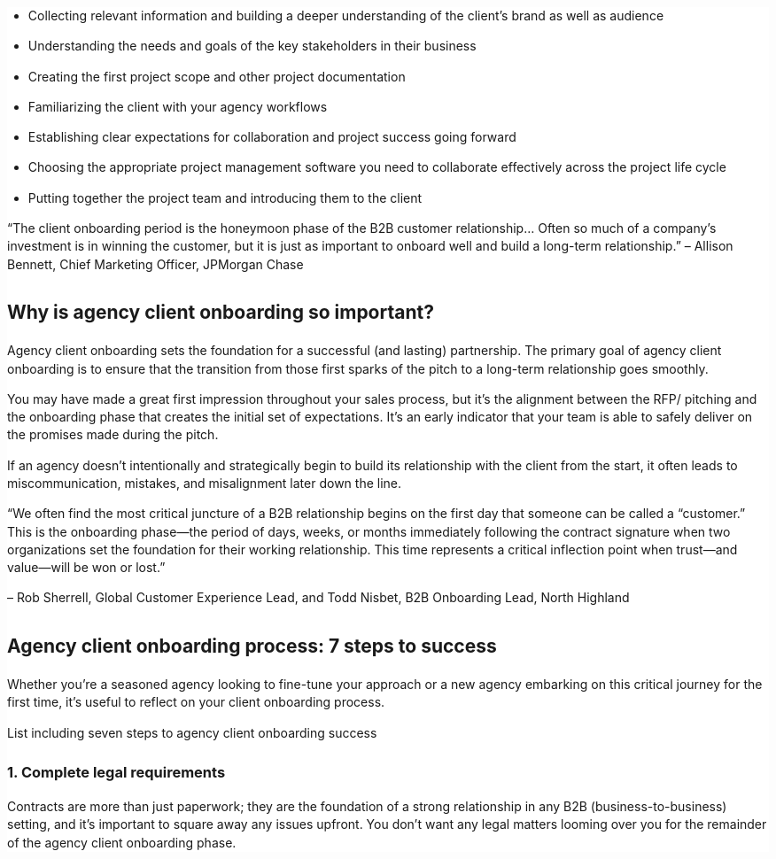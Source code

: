 - Collecting relevant information and building a deeper understanding of the client’s brand as well as audience

- Understanding the needs and goals of the key stakeholders in their business

- Creating the first project scope and other project documentation

- Familiarizing the client with your agency workflows

- Establishing clear expectations for collaboration and project success going forward

- Choosing the appropriate project management software you need to collaborate effectively across the project life cycle

- Putting together the project team and introducing them to the client

“The client onboarding period is the honeymoon phase of the B2B customer relationship… Often so much of a company’s investment is in winning the customer, but it is just as important to onboard well and build a long-term relationship.” – Allison Bennett, Chief Marketing Officer, JPMorgan Chase

## Why is agency client onboarding so important?

Agency client onboarding sets the foundation for a successful (and lasting) partnership. The primary goal of agency client onboarding is to ensure that the transition from those first sparks of the pitch to a long-term relationship goes smoothly.

You may have made a great first impression throughout your sales process, but it’s the alignment between the RFP/ pitching and the onboarding phase that creates the initial set of expectations. It’s an early indicator that your team is able to safely deliver on the promises made during the pitch.

If an agency doesn’t intentionally and strategically begin to build its relationship with the client from the start, it often leads to miscommunication, mistakes, and misalignment later down the line.

“We often find the most critical juncture of a B2B relationship begins on the first day that someone can be called a “customer.” This is the onboarding phase—the period of days, weeks, or months immediately following the contract signature when two organizations set the foundation for their working relationship. This time represents a critical inflection point when trust—and value—will be won or lost.”

– Rob Sherrell, Global Customer Experience Lead, and Todd Nisbet, B2B Onboarding Lead, North Highland

## Agency client onboarding process: 7 steps to success

Whether you’re a seasoned agency looking to fine-tune your approach or a new agency embarking on this critical journey for the first time, it’s useful to reflect on your client onboarding process.



List including seven steps to agency client onboarding success

### 1. Complete legal requirements

Contracts are more than just paperwork; they are the foundation of a strong relationship in any B2B (business-to-business) setting, and it’s important to square away any issues upfront. You don’t want any legal matters looming over you for the remainder of the agency client onboarding phase.
